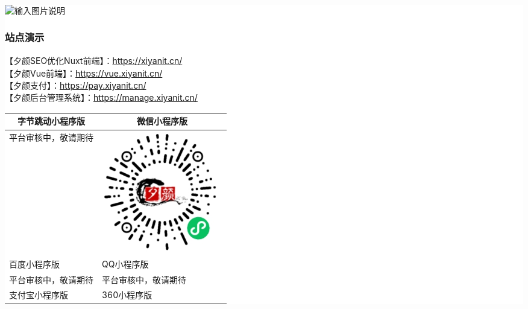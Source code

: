 ![输入图片说明](https://images.gitee.com/uploads/images/2021/0323/215236_dda1a80d_4856424.jpeg "120440_39a64794_4856424_gaitubao_300x534.jpg")

### 站点演示
【夕颜SEO优化Nuxt前端】：https://xiyanit.cn/ <br>
【夕颜Vue前端】：https://vue.xiyanit.cn/ <br>
【夕颜支付】：https://pay.xiyanit.cn/ <br>
【夕颜后台管理系统】：https://manage.xiyanit.cn/

| 字节跳动小程序版  | 微信小程序版  |
|---|---|
| 平台审核中，敬请期待  | <img src="./doc/wechat.jpg" width="200"/>  |
| 百度小程序版  | QQ小程序版  |
| 平台审核中，敬请期待  | 平台审核中，敬请期待  |
|  支付宝小程序版 | 360小程序版  |